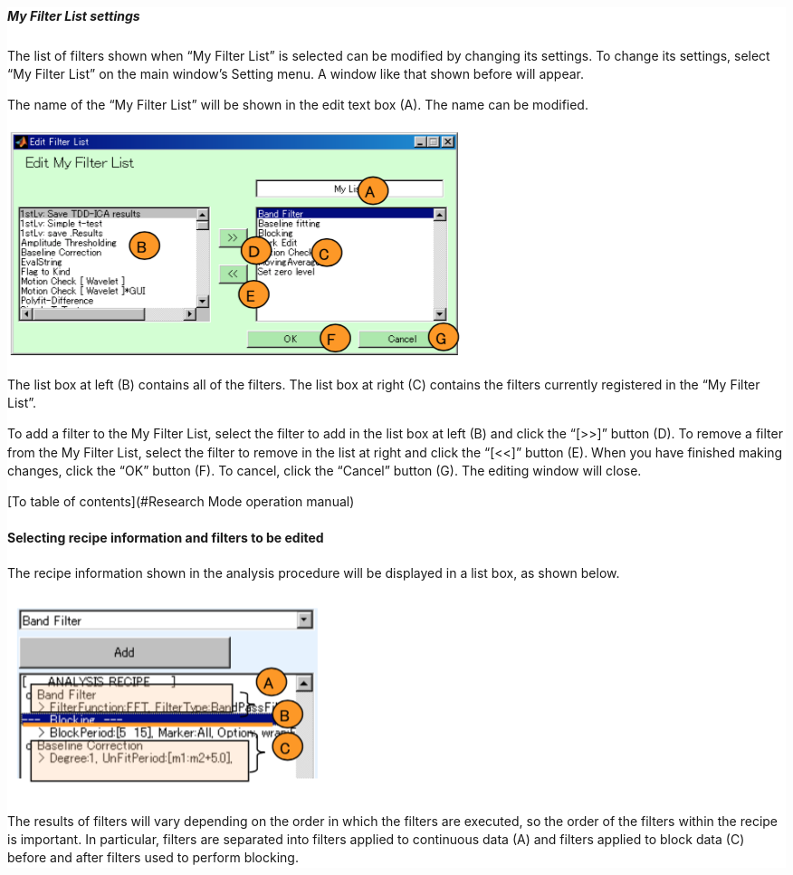 ##### My Filter List settings

The list of filters shown when “My Filter List” is selected can be modified by changing its settings. To change its settings, select “My Filter List” on the main window’s Setting menu. A window like that shown before will appear.

The name of the “My Filter List” will be shown in the edit text box (A). The name can be modified.

![image-20200121112127095](Research-Mode.assets/image-20200121112127095.png)

The list box at left (B) contains all of the filters. The list box at right (C) contains the filters currently registered in the “My Filter List”.

To add a filter to the My Filter List, select the filter to add in the list box at left (B) and click the “[>>]” button (D). To remove a filter from the My Filter List, select the filter to remove in the list at right and click the “[<<]” button (E). When you have finished making changes, click the “OK” button (F). To cancel, click the “Cancel” button (G). The editing window will close.

[To table of contents](#Research Mode operation manual)

#### Selecting recipe information and filters to be edited

The recipe information shown in the analysis procedure will be displayed in a list box, as shown below.

![image-20200121112322209](Research-Mode.assets/image-20200121112322209.png)

The results of filters will vary depending on the order in which the filters are executed, so the order of the filters within the recipe is important. In particular, filters are separated into filters applied to continuous data (A) and filters applied to block data (C) before and after filters used to perform blocking.

